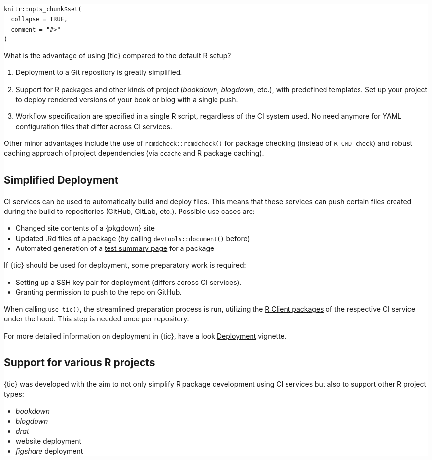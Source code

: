 ```{r setup, include = FALSE}
knitr::opts_chunk$set(
  collapse = TRUE,
  comment = "#>"
)
```

What is the advantage of using {tic} compared to the default R setup?

1. Deployment to a Git repository is greatly simplified.

1. Support for R packages and other kinds of project (_bookdown_, _blogdown_, etc.), with predefined templates.
Set up your project to deploy rendered versions of your book or blog with a single push.

1. Workflow specification are specified in a single R script, regardless of the CI system used.
No need anymore for YAML configuration files that differ across CI services.

Other minor advantages include the use of `rcmdcheck::rcmdcheck()` for package checking (instead of `R CMD check`) and robust caching approach of project dependencies (via `ccache` and R package caching).

## Simplified Deployment

CI services can be used to automatically build and deploy files.
This means that these services can push certain files created during the build to repositories (GitHub, GitLab, etc.).
Possible use cases are:

- Changed site contents of a {pkgdown} site
- Updated .Rd files of a package (by calling `devtools::document()` before)
- Automated generation of a [test summary page](https://github.com/yonicd/covrpage) for a package

If {tic} should be used for deployment, some preparatory work is required:

- Setting up a SSH key pair for deployment (differs across CI services).
- Granting permission to push to the repo on GitHub.

When calling `use_tic()`, the streamlined preparation process is run, utilizing the [R Client packages](ci-client-packages.html) of the respective CI service under the hood.
This step is needed once per repository.

For more detailed information on deployment in {tic}, have a look [Deployment](deployment.html) vignette.

## Support for various R projects

{tic} was developed with the aim to not only simplify R package development using CI services but also to support other R project types:

- _bookdown_
- _blogdown_
- _drat_
- website deployment
- _figshare_ deployment
